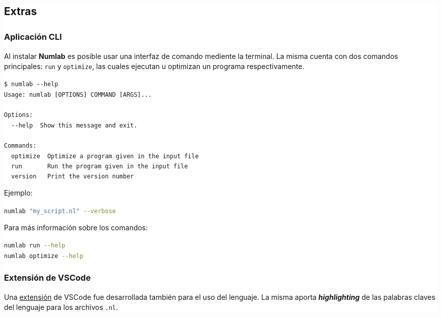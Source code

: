 ## Extras

### Aplicación CLI

Al instalar **Numlab** es posible usar una interfaz de comando mediente la
terminal. La misma cuenta con dos comandos principales: `run` y `optimize`, 
las cuales ejecutan u optimizan un programa respectivamente.

```text
$ numlab --help
Usage: numlab [OPTIONS] COMMAND [ARGS]...

Options:
  --help  Show this message and exit.

Commands:
  optimize  Optimize a program given in the input file
  run       Run the program given in the input file
  version   Print the version number
```

Ejemplo:

```bash
numlab "my_script.nl" --verbose
```

Para más información sobre los comandos:

```bash
numlab run --help
numlab optimize --help
```

### Extensión de VSCode

Una [extensión](https://marketplace.visualstudio.com/items?itemName=JessicaNunez.numlab)
de VSCode fue desarrollada también para el uso del lenguaje.
La misma aporta ***highlighting*** de las palabras claves del lenguaje
para los archivos `.nl`.
